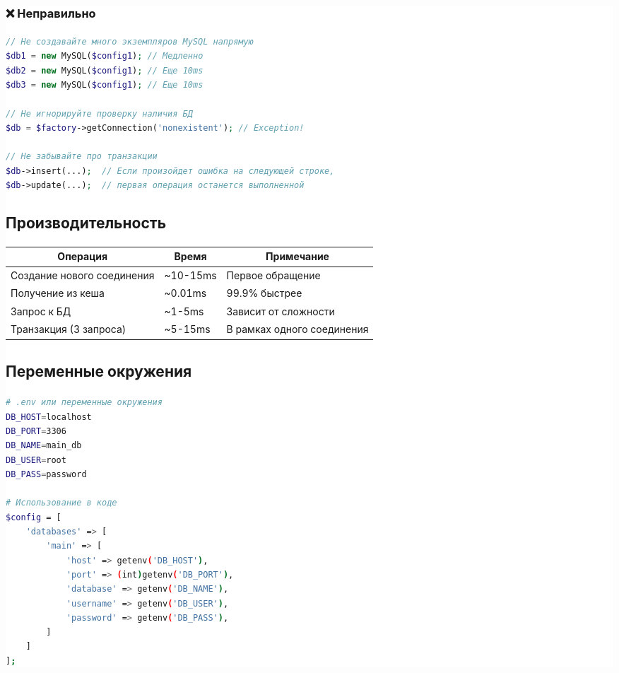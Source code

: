 ### ❌ Неправильно

```php
// Не создавайте много экземпляров MySQL напрямую
$db1 = new MySQL($config1); // Медленно
$db2 = new MySQL($config1); // Еще 10ms
$db3 = new MySQL($config1); // Еще 10ms

// Не игнорируйте проверку наличия БД
$db = $factory->getConnection('nonexistent'); // Exception!

// Не забывайте про транзакции
$db->insert(...);  // Если произойдет ошибка на следующей строке,
$db->update(...);  // первая операция останется выполненной
```

## Производительность

| Операция | Время | Примечание |
|----------|-------|------------|
| Создание нового соединения | ~10-15ms | Первое обращение |
| Получение из кеша | ~0.01ms | 99.9% быстрее |
| Запрос к БД | ~1-5ms | Зависит от сложности |
| Транзакция (3 запроса) | ~5-15ms | В рамках одного соединения |

## Переменные окружения

```bash
# .env или переменные окружения
DB_HOST=localhost
DB_PORT=3306
DB_NAME=main_db
DB_USER=root
DB_PASS=password

# Использование в коде
$config = [
    'databases' => [
        'main' => [
            'host' => getenv('DB_HOST'),
            'port' => (int)getenv('DB_PORT'),
            'database' => getenv('DB_NAME'),
            'username' => getenv('DB_USER'),
            'password' => getenv('DB_PASS'),
        ]
    ]
];
```
